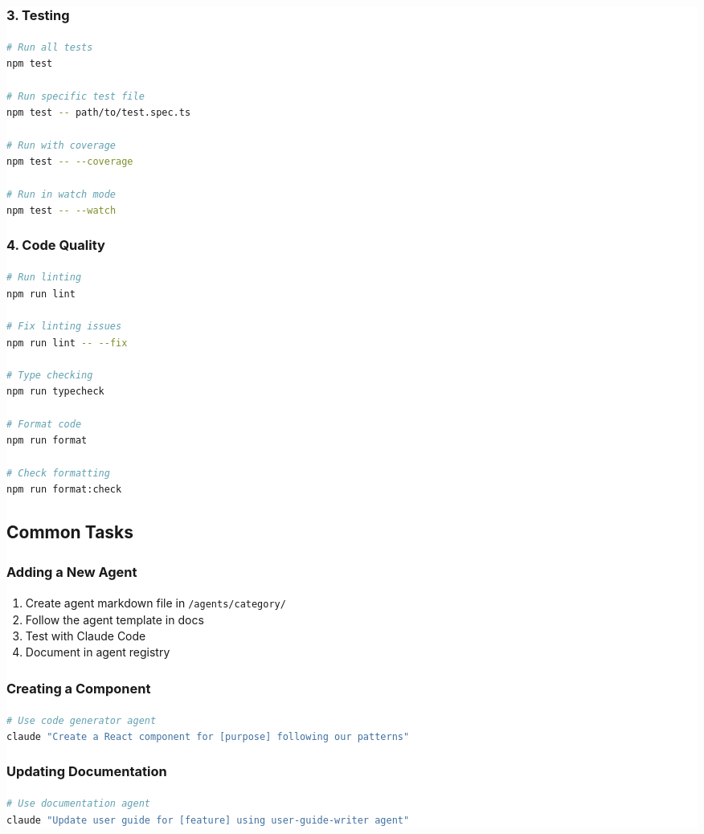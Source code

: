 ### 3. Testing

```bash
# Run all tests
npm test

# Run specific test file
npm test -- path/to/test.spec.ts

# Run with coverage
npm test -- --coverage

# Run in watch mode
npm test -- --watch
```

### 4. Code Quality

```bash
# Run linting
npm run lint

# Fix linting issues
npm run lint -- --fix

# Type checking
npm run typecheck

# Format code
npm run format

# Check formatting
npm run format:check
```

## Common Tasks

### Adding a New Agent
1. Create agent markdown file in `/agents/category/`
2. Follow the agent template in docs
3. Test with Claude Code
4. Document in agent registry

### Creating a Component
```bash
# Use code generator agent
claude "Create a React component for [purpose] following our patterns"
```

### Updating Documentation
```bash
# Use documentation agent
claude "Update user guide for [feature] using user-guide-writer agent"
```
